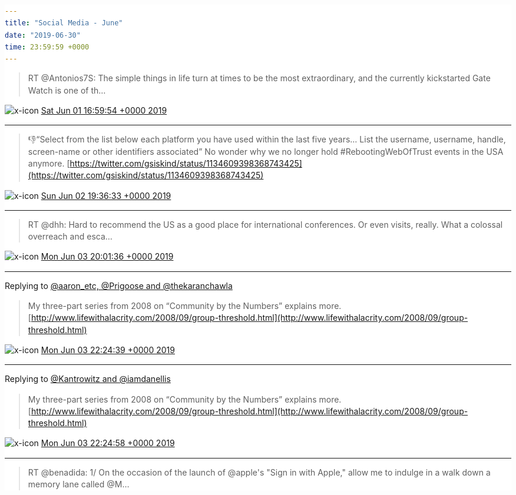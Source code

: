 ```yaml
---    
title: "Social Media - June"
date: "2019-06-30"
time: 23:59:59 +0000
---
```


> RT @Antonios7S: The simple things in life turn at times to be the most extraordinary, and the currently kickstarted Gate Watch is one of th…

<img src="{{ site.url }}{{ site.baseurl }}/assets/images/media/tweet.ico" alt="x-icon" width="30" /> [Sat Jun 01 16:59:54 +0000 2019](https://twitter.com/ChristopherA/status/1134867177989783552)

----

> 👎“Select from the list below each platform you have used within the last five years… List the username, username, handle, screen-name or other identifiers associated” No wonder why we no longer hold #RebootingWebOfTrust events in the USA anymore. [https://twitter.com/gsiskind/status/1134609398368743425](https://twitter.com/gsiskind/status/1134609398368743425)

<img src="{{ site.url }}{{ site.baseurl }}/assets/images/media/tweet.ico" alt="x-icon" width="30" /> [Sun Jun 02 19:36:33 +0000 2019](https://twitter.com/ChristopherA/status/1135268987774722048)

----

> RT @dhh: Hard to recommend the US as a good place for international conferences. Or even visits, really. What a colossal overreach and esca…

<img src="{{ site.url }}{{ site.baseurl }}/assets/images/media/tweet.ico" alt="x-icon" width="30" /> [Mon Jun 03 20:01:36 +0000 2019](https://twitter.com/ChristopherA/status/1135637681164046337)

----

Replying to [@aaron_etc, @Prigoose and @thekaranchawla](https://twitter.com/aaron_etc/status/1135646356549193728)

> My three-part series from 2008 on “Community by the Numbers” explains more. [http://www.lifewithalacrity.com/2008/09/group-threshold.html](http://www.lifewithalacrity.com/2008/09/group-threshold.html)

<img src="{{ site.url }}{{ site.baseurl }}/assets/images/media/tweet.ico" alt="x-icon" width="30" /> [Mon Jun 03 22:24:39 +0000 2019](https://twitter.com/ChristopherA/status/1135673678648172545)

----

Replying to [@Kantrowitz and @iamdanellis](https://twitter.com/Kantrowitz/status/1135657791815741440)

> My three-part series from 2008 on “Community by the Numbers” explains more. [http://www.lifewithalacrity.com/2008/09/group-threshold.html](http://www.lifewithalacrity.com/2008/09/group-threshold.html)

<img src="{{ site.url }}{{ site.baseurl }}/assets/images/media/tweet.ico" alt="x-icon" width="30" /> [Mon Jun 03 22:24:58 +0000 2019](https://twitter.com/ChristopherA/status/1135673759510044672)

----

> RT @benadida: 1/ On the occasion of the launch of @apple's "Sign in with Apple," allow me to indulge in a walk down a memory lane called @M…
